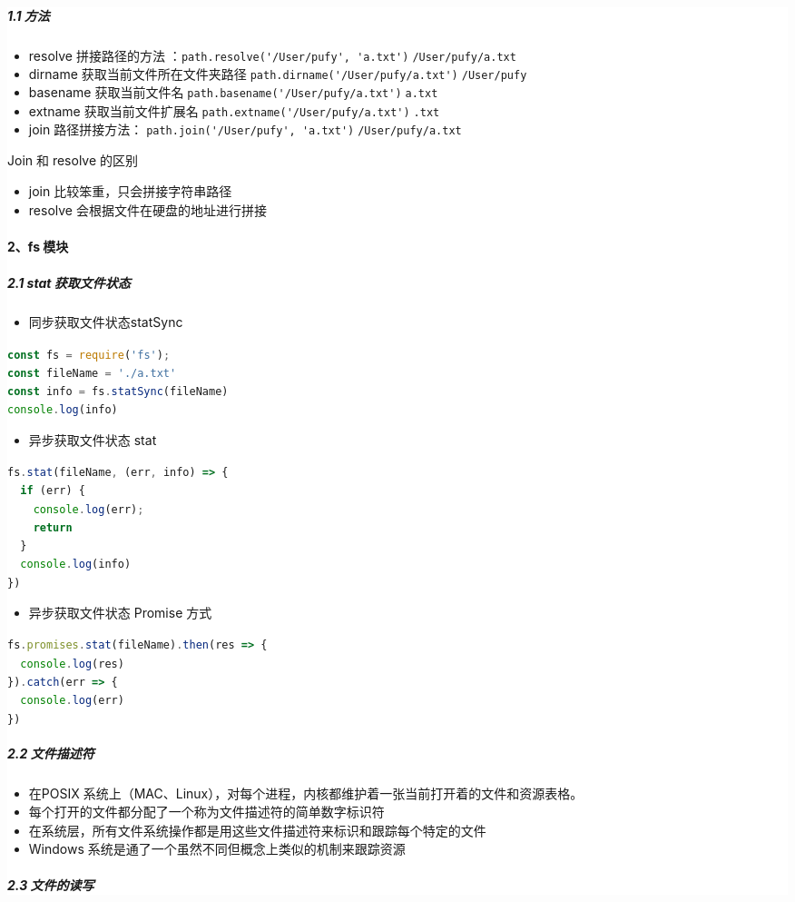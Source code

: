 ##### 1.1 方法

* resolve 拼接路径的方法 ：`path.resolve('/User/pufy', 'a.txt')`  `/User/pufy/a.txt`
* dirname 获取当前文件所在文件夹路径 `path.dirname('/User/pufy/a.txt')`  `/User/pufy`
* basename 获取当前文件名 `path.basename('/User/pufy/a.txt')`   `a.txt`
* extname 获取当前文件扩展名 `path.extname('/User/pufy/a.txt')`  `.txt`
* join 路径拼接方法： `path.join('/User/pufy', 'a.txt')`  `/User/pufy/a.txt`

Join 和 resolve 的区别

* join 比较笨重，只会拼接字符串路径
* resolve 会根据文件在硬盘的地址进行拼接



#### 2、fs 模块

##### 2.1 stat 获取文件状态

* 同步获取文件状态statSync

````js
const fs = require('fs');
const fileName = './a.txt'
const info = fs.statSync(fileName)
console.log(info)
````

* 异步获取文件状态 stat

````js
fs.stat(fileName, (err, info) => {
  if (err) {
    console.log(err);
    return
  }
  console.log(info)
})
````

* 异步获取文件状态 Promise 方式

````js
fs.promises.stat(fileName).then(res => {
  console.log(res)
}).catch(err => {
  console.log(err)
})
````

##### 2.2 文件描述符

* 在POSIX 系统上（MAC、Linux），对每个进程，内核都维护着一张当前打开着的文件和资源表格。
* 每个打开的文件都分配了一个称为文件描述符的简单数字标识符
* 在系统层，所有文件系统操作都是用这些文件描述符来标识和跟踪每个特定的文件
* Windows 系统是通了一个虽然不同但概念上类似的机制来跟踪资源

##### 2.3 文件的读写
